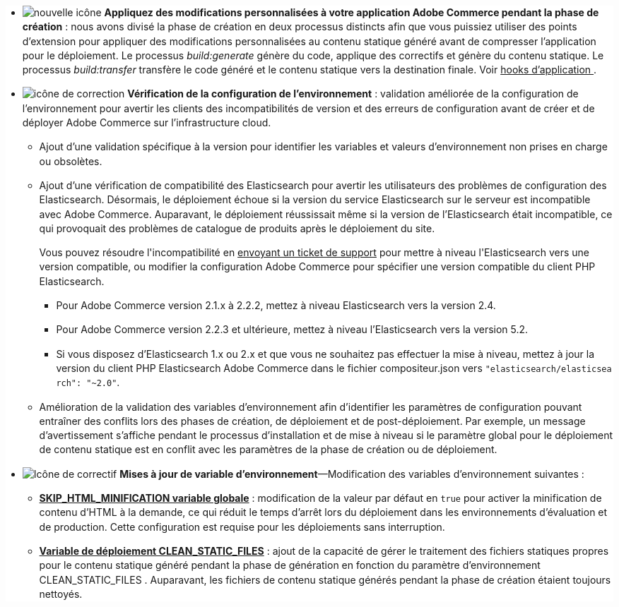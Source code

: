- ![nouvelle icône](../../assets/new.svg) **Appliquez des modifications personnalisées à votre application Adobe Commerce pendant la phase de création** : nous avons divisé la phase de création en deux processus distincts afin que vous puissiez utiliser des points d’extension pour appliquer des modifications personnalisées au contenu statique généré avant de compresser l’application pour le déploiement. Le processus _build:generate_ génère du code, applique des correctifs et génère du contenu statique. Le processus _build:transfer_ transfère le code généré et le contenu statique vers la destination finale. Voir [ hooks d’application ](https://experienceleague.adobe.com/en/docs/commerce-cloud-service/user-guide/configure/app/properties/hooks-property).

- ![ icône de correction ](../../assets/fix.svg) **Vérification de la configuration de l’environnement** : validation améliorée de la configuration de l’environnement pour avertir les clients des incompatibilités de version et des erreurs de configuration avant de créer et de déployer Adobe Commerce sur l’infrastructure cloud.

   - Ajout d’une validation spécifique à la version pour identifier les variables et valeurs d’environnement non prises en charge ou obsolètes.

   - Ajout d’une vérification de compatibilité des Elasticsearch pour avertir les utilisateurs des problèmes de configuration des Elasticsearch. Désormais, le déploiement échoue si la version du service Elasticsearch sur le serveur est incompatible avec Adobe Commerce. Auparavant, le déploiement réussissait même si la version de l’Elasticsearch était incompatible, ce qui provoquait des problèmes de catalogue de produits après le déploiement du site.

     Vous pouvez résoudre l&#39;incompatibilité en [envoyant un ticket de support](https://experienceleague.adobe.com/en/docs/commerce-cloud-service/user-guide/develop/deploy/best-practices) pour mettre à niveau l&#39;Elasticsearch vers une version compatible, ou modifier la configuration Adobe Commerce pour spécifier une version compatible du client PHP Elasticsearch.

      - Pour Adobe Commerce version 2.1.x à 2.2.2, mettez à niveau Elasticsearch vers la version 2.4.

      - Pour Adobe Commerce version 2.2.3 et ultérieure, mettez à niveau l’Elasticsearch vers la version 5.2.

      - Si vous disposez d’Elasticsearch 1.x ou 2.x et que vous ne souhaitez pas effectuer la mise à niveau, mettez à jour la version du client PHP Elasticsearch Adobe Commerce dans le fichier compositeur.json vers `"elasticsearch/elasticsearch": "~2.0"`.

   - Amélioration de la validation des variables d’environnement afin d’identifier les paramètres de configuration pouvant entraîner des conflits lors des phases de création, de déploiement et de post-déploiement. Par exemple, un message d’avertissement s’affiche pendant le processus d’installation et de mise à niveau si le paramètre global pour le déploiement de contenu statique est en conflit avec les paramètres de la phase de création ou de déploiement.

- ![Icône de correctif](../../assets/fix.svg) **Mises à jour de variable d’environnement**—Modification des variables d’environnement suivantes :

   - **[SKIP_HTML_MINIFICATION variable globale](../environment/variables-global.md#skip_html_minification)** : modification de la valeur par défaut en `true` pour activer la minification de contenu d’HTML à la demande, ce qui réduit le temps d’arrêt lors du déploiement dans les environnements d’évaluation et de production. Cette configuration est requise pour les déploiements sans interruption.

   - **[Variable de déploiement CLEAN_STATIC_FILES](../environment/variables-deploy.md#clean_static_files)** : ajout de la capacité de gérer le traitement des fichiers statiques propres pour le contenu statique généré pendant la phase de génération en fonction du paramètre d’environnement CLEAN_STATIC_FILES . Auparavant, les fichiers de contenu statique générés pendant la phase de création étaient toujours nettoyés.

